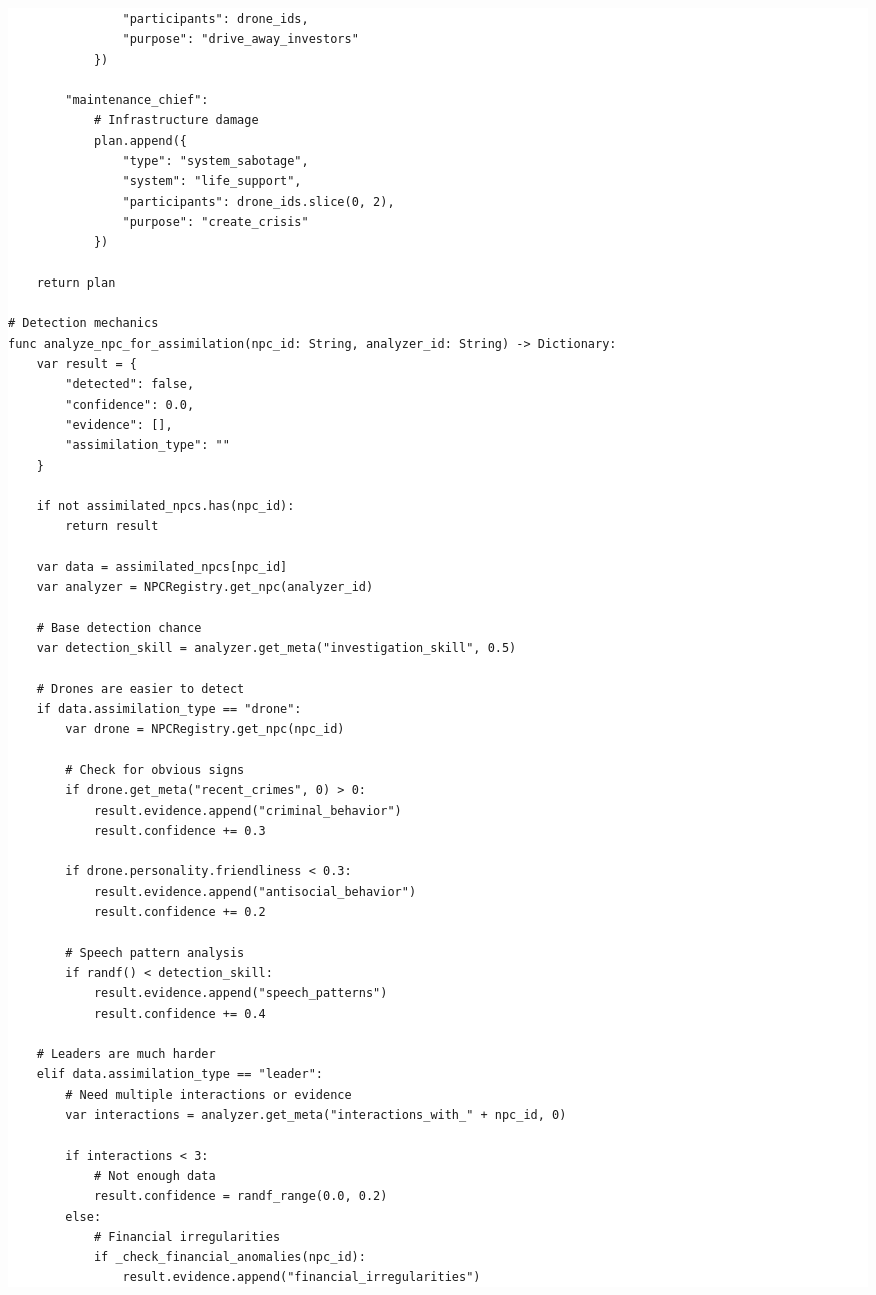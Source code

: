 ```gdscript
                "participants": drone_ids,
                "purpose": "drive_away_investors"
            })
        
        "maintenance_chief":
            # Infrastructure damage
            plan.append({
                "type": "system_sabotage",
                "system": "life_support",
                "participants": drone_ids.slice(0, 2),
                "purpose": "create_crisis"
            })
    
    return plan

# Detection mechanics
func analyze_npc_for_assimilation(npc_id: String, analyzer_id: String) -> Dictionary:
    var result = {
        "detected": false,
        "confidence": 0.0,
        "evidence": [],
        "assimilation_type": ""
    }
    
    if not assimilated_npcs.has(npc_id):
        return result
    
    var data = assimilated_npcs[npc_id]
    var analyzer = NPCRegistry.get_npc(analyzer_id)
    
    # Base detection chance
    var detection_skill = analyzer.get_meta("investigation_skill", 0.5)
    
    # Drones are easier to detect
    if data.assimilation_type == "drone":
        var drone = NPCRegistry.get_npc(npc_id)
        
        # Check for obvious signs
        if drone.get_meta("recent_crimes", 0) > 0:
            result.evidence.append("criminal_behavior")
            result.confidence += 0.3
        
        if drone.personality.friendliness < 0.3:
            result.evidence.append("antisocial_behavior")
            result.confidence += 0.2
        
        # Speech pattern analysis
        if randf() < detection_skill:
            result.evidence.append("speech_patterns")
            result.confidence += 0.4
    
    # Leaders are much harder
    elif data.assimilation_type == "leader":
        # Need multiple interactions or evidence
        var interactions = analyzer.get_meta("interactions_with_" + npc_id, 0)
        
        if interactions < 3:
            # Not enough data
            result.confidence = randf_range(0.0, 0.2)
        else:
            # Financial irregularities
            if _check_financial_anomalies(npc_id):
                result.evidence.append("financial_irregularities")
```
